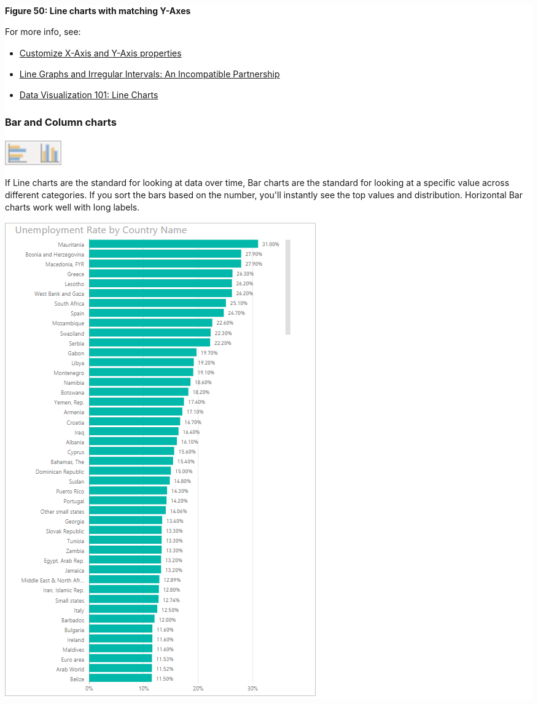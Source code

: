   **Figure 50: Line charts with matching Y-Axes**

For more info, see:

* [Customize X-Axis and Y-Axis properties](power-bi-visualization-customize-x-axis-and-y-axis.md)

* [Line Graphs and Irregular Intervals: An Incompatible Partnership](http://www.perceptualedge.com/articles/visual_business_intelligence/line_graphs_and_irregular_intervals.pdf)

* [Data Visualization 101: Line Charts](http://www.columnfivemedia.com/data-visualization-101-line-charts)

### Bar and Column charts

![Bar and column charts.](media/power-bi-visualization-best-practices/power-bi-bar-chart.png)

If Line charts are the standard for looking at data over time, Bar charts are the standard for looking at a specific value across different categories. If you sort the bars based on the number, you'll instantly see the top values and distribution. Horizontal Bar charts work well with long labels.

![Horizontal bar chart.](media/power-bi-visualization-best-practices/power-bi-horizontal-scroll.png)
